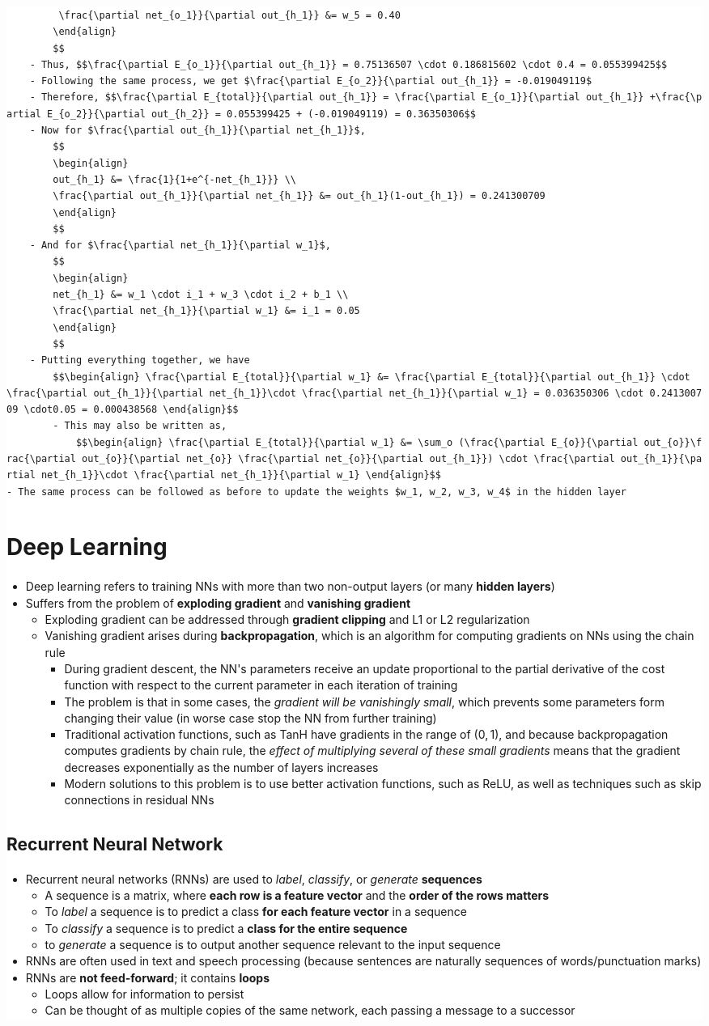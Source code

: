 			 \frac{\partial net_{o_1}}{\partial out_{h_1}} &= w_5 = 0.40
			\end{align}
			$$
		- Thus, $$\frac{\partial E_{o_1}}{\partial out_{h_1}} = 0.75136507 \cdot 0.186815602 \cdot 0.4 = 0.055399425$$
		- Following the same process, we get $\frac{\partial E_{o_2}}{\partial out_{h_1}} = -0.019049119$ 
		- Therefore, $$\frac{\partial E_{total}}{\partial out_{h_1}} = \frac{\partial E_{o_1}}{\partial out_{h_1}} +\frac{\partial E_{o_2}}{\partial out_{h_2}} = 0.055399425 + (-0.019049119) = 0.36350306$$
		- Now for $\frac{\partial out_{h_1}}{\partial net_{h_1}}$, 
			$$
			\begin{align}
			out_{h_1} &= \frac{1}{1+e^{-net_{h_1}}} \\
			\frac{\partial out_{h_1}}{\partial net_{h_1}} &= out_{h_1}(1-out_{h_1}) = 0.241300709
			\end{align}
			$$
		- And for $\frac{\partial net_{h_1}}{\partial w_1}$,
			$$
			\begin{align}
			net_{h_1} &= w_1 \cdot i_1 + w_3 \cdot i_2 + b_1 \\
			\frac{\partial net_{h_1}}{\partial w_1} &= i_1 = 0.05 
			\end{align}
			$$
		- Putting everything together, we have
			$$\begin{align} \frac{\partial E_{total}}{\partial w_1} &= \frac{\partial E_{total}}{\partial out_{h_1}} \cdot \frac{\partial out_{h_1}}{\partial net_{h_1}}\cdot \frac{\partial net_{h_1}}{\partial w_1} = 0.036350306 \cdot 0.241300709 \cdot0.05 = 0.000438568 \end{align}$$
			- This may also be written as,
				$$\begin{align} \frac{\partial E_{total}}{\partial w_1} &= \sum_o (\frac{\partial E_{o}}{\partial out_{o}}\frac{\partial out_{o}}{\partial net_{o}} \frac{\partial net_{o}}{\partial out_{h_1}}) \cdot \frac{\partial out_{h_1}}{\partial net_{h_1}}\cdot \frac{\partial net_{h_1}}{\partial w_1} \end{align}$$
	- The same process can be followed as before to update the weights $w_1, w_2, w_3, w_4$ in the hidden layer
# Deep Learning
- Deep learning refers to training NNs with more than two non-output layers (or many **hidden layers**)
- Suffers from the problem of **exploding gradient** and **vanishing gradient**
	- Exploding gradient can be addressed through **gradient clipping** and L1 or L2 regularization
	- Vanishing gradient arises during **backpropagation**, which is an algorithm for computing gradients on NNs using the chain rule
		- During gradient descent, the NN's parameters receive an update proportional to the partial derivative of the cost function with respect to the current parameter in each iteration of training
		- The problem is that in some cases, the *gradient will be vanishingly small*, which prevents some parameters form changing their value (in worse case stop the NN from further training)
		- Traditional activation functions, such as TanH have gradients in the range of $(0,1)$, and because backpropagation computes gradients by chain rule, the *effect of multiplying several of these small gradients* means that the gradient decreases exponentially as the number of layers increases
		- Modern solutions to this problem is to use better activation functions, such as ReLU, as well as techniques such as skip connections in residual NNs
## Recurrent Neural Network
- Recurrent neural networks (RNNs) are used to *label*, *classify*, or *generate* **sequences**
	- A sequence is a matrix, where **each row is a feature vector** and the **order of the rows matters**
	- To *label* a sequence is to predict a class **for each feature vector** in a sequence
	- To *classify* a sequence is to predict a **class for the entire sequence**
	- to *generate* a sequence is to output another sequence relevant to the input sequence
- RNNs are often used in text and speech processing (because sentences are naturally sequences of words/punctuation marks)
- RNNs are **not feed-forward**; it contains **loops**
	- Loops allow for information to persist
	- Can be thought of as multiple copies of the same network, each passing a message to a successor